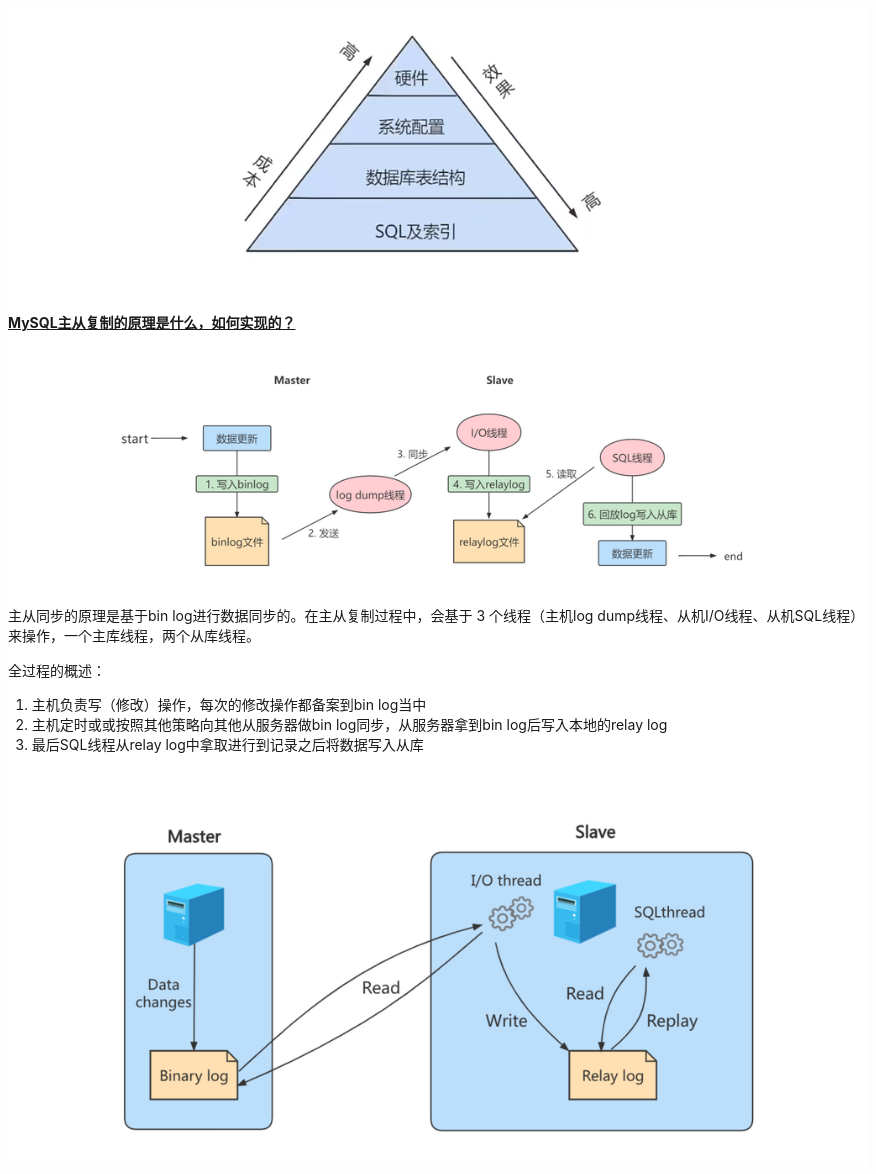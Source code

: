 ![image-20220420215214737](/assets/images/mysql-theory/image-20220420215214737.png)





#### <u>MySQL主从复制的原理是什么，如何实现的？</u>

![image-20220420211507664](/assets/images/mysql-theory/image-20220420211507664.png)

主从同步的原理是基于bin log进行数据同步的。在主从复制过程中，会基于 3 个线程（主机log dump线程、从机I/O线程、从机SQL线程）来操作，一个主库线程，两个从库线程。

全过程的概述：

1. 主机负责写（修改）操作，每次的修改操作都备案到bin log当中
2. 主机定时或或按照其他策略向其他从服务器做bin log同步，从服务器拿到bin log后写入本地的relay log
3. 最后SQL线程从relay log中拿取进行到记录之后将数据写入从库

![image-20220420212607338](/assets/images/mysql-theory/image-20220420212607338.png)
